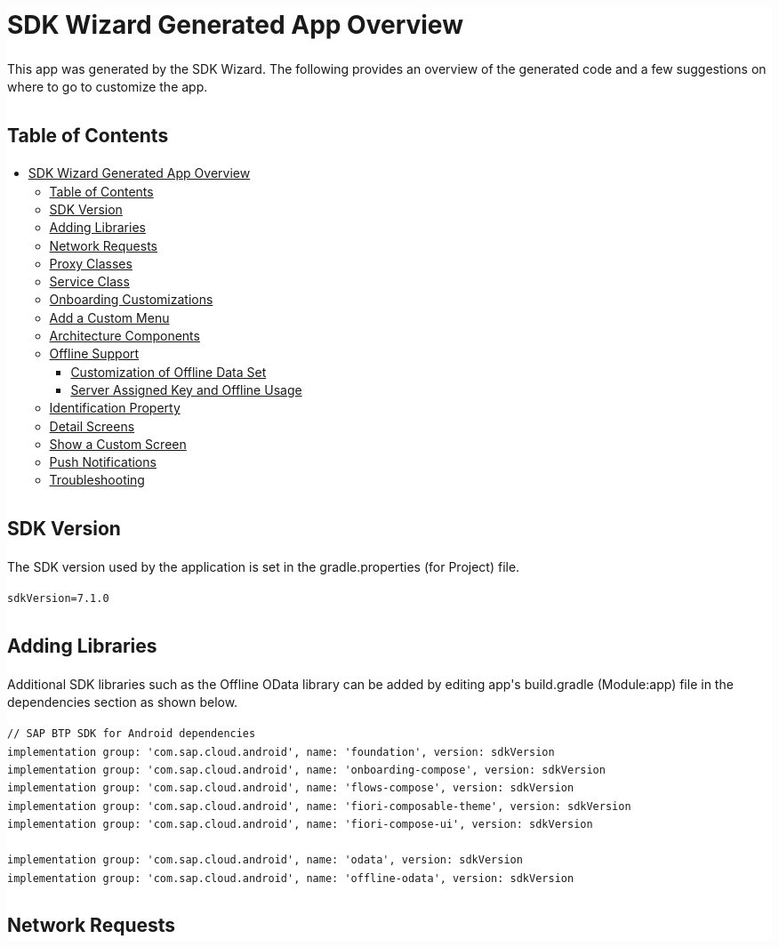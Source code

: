 # SDK Wizard Generated App Overview

This app was generated by the SDK Wizard.  The following provides an overview of the generated code and a few suggestions on where to go to customize the app.

## Table of Contents

- [SDK Wizard Generated App Overview](#sdk-wizard-generated-app-overview)
  - [Table of Contents](#table-of-contents)
  - [SDK Version](#sdk-version)
  - [Adding Libraries](#adding-libraries)
  - [Network Requests](#network-requests)
  - [Proxy Classes](#proxy-classes)
  - [Service Class](#service-class)
  - [Onboarding Customizations](#onboarding-customizations)
  - [Add a Custom Menu](#add-a-custom-menu)
  - [Architecture Components](#architecture-components)
  - [Offline Support](#offline-support)
    - [Customization of Offline Data Set](#customization-of-offline-data-set)
    - [Server Assigned Key and Offline Usage](#server-assigned-key-and-offline-usage)
  - [Identification Property](#identification-property)
  - [Detail Screens](#detail-screens)
  - [Show a Custom Screen](#show-a-custom-screen)
  - [Push Notifications](#push-notifications)
  - [Troubleshooting](#troubleshooting)

## SDK Version

The SDK version used by the application is set in the gradle.properties (for Project) file.
```text
sdkVersion=7.1.0
```

## Adding Libraries

Additional SDK libraries such as the Offline OData library can be added by editing app's build.gradle (Module:app) file in the dependencies section as shown below.
```text
// SAP BTP SDK for Android dependencies
implementation group: 'com.sap.cloud.android', name: 'foundation', version: sdkVersion
implementation group: 'com.sap.cloud.android', name: 'onboarding-compose', version: sdkVersion
implementation group: 'com.sap.cloud.android', name: 'flows-compose', version: sdkVersion
implementation group: 'com.sap.cloud.android', name: 'fiori-composable-theme', version: sdkVersion
implementation group: 'com.sap.cloud.android', name: 'fiori-compose-ui', version: sdkVersion

implementation group: 'com.sap.cloud.android', name: 'odata', version: sdkVersion
implementation group: 'com.sap.cloud.android', name: 'offline-odata', version: sdkVersion
```

## Network Requests
